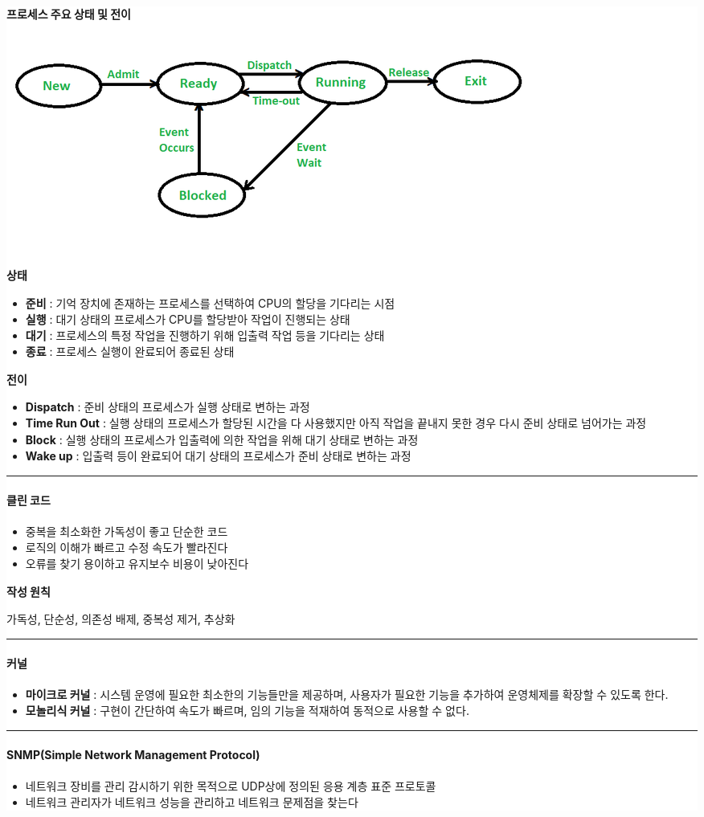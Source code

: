 #### 프로세스 주요 상태 및 전이

![five-state-process-model](../images/2025-06-24-정보처리기사_실기/five-state-model.png)

**상태**

- **준비** : 기억 장치에 존재하는 프로세스를 선택하여 CPU의 할당을 기다리는 시점
- **실행** : 대기 상태의 프로세스가 CPU를 할당받아 작업이 진행되는 상태
- **대기** : 프로세스의 특정 작업을 진행하기 위해 입출력 작업 등을 기다리는 상태
- **종료** : 프로세스 실행이 완료되어 종료된 상태

**전이**

- **Dispatch** : 준비 상태의 프로세스가 실행 상태로 변하는 과정
- **Time Run Out** : 실행 상태의 프로세스가 할당된 시간을 다 사용했지만 아직 작업을 끝내지 못한 경우 다시 준비 상태로 넘어가는 과정
- **Block** : 실행 상태의 프로세스가 입출력에 의한 작업을 위해 대기 상태로 변하는 과정
- **Wake up** : 입출력 등이 완료되어 대기 상태의 프로세스가 준비 상태로 변하는 과정

------

#### 클린 코드

- 중복을 최소화한 가독성이 좋고 단순한 코드
- 로직의 이해가 빠르고 수정 속도가 빨라진다
- 오류를 찾기 용이하고 유지보수 비용이 낮아진다

**작성 원칙**

가독성, 단순성, 의존성 배제, 중복성 제거, 추상화

------

#### 커널

- **마이크로 커널**  :  시스템 운영에 필요한 최소한의 기능들만을 제공하며, 사용자가 필요한 기능을 추가하여 운영체제를 확장할 수 있도록 한다.
- **모놀리식 커널** : 구현이 간단하여 속도가 빠르며, 임의 기능을 적재하여 동적으로 사용할 수 없다.

------

#### SNMP(Simple Network Management Protocol)

- 네트워크 장비를 관리 감시하기 위한 목적으로 UDP상에 정의된 응용 계층 표준 프로토콜
- 네트워크 관리자가 네트워크 성능을 관리하고 네트워크 문제점을 찾는다
